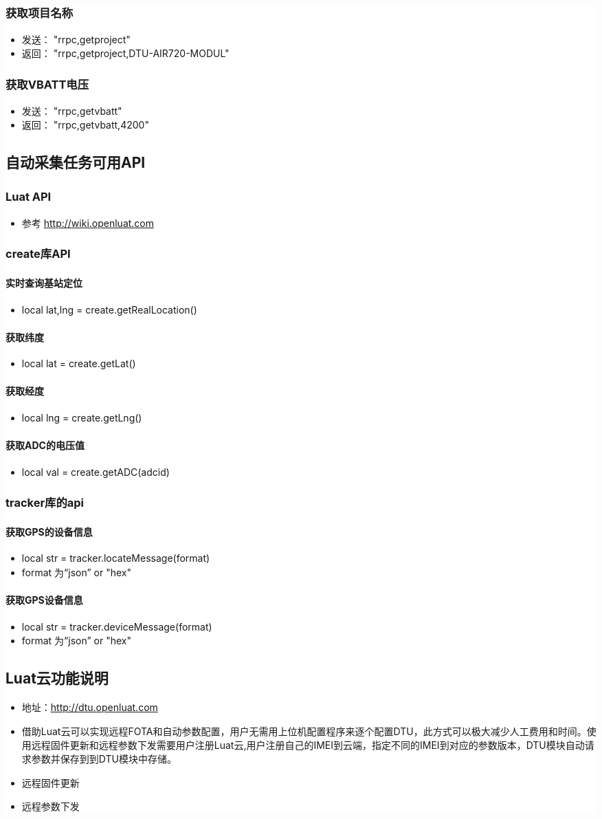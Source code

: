 ### 获取项目名称

- 发送： "rrpc,getproject"
- 返回： "rrpc,getproject,DTU-AIR720-MODUL"

### 获取VBATT电压

- 发送： "rrpc,getvbatt"
- 返回： "rrpc,getvbatt,4200"

## 自动采集任务可用API

### Luat API

- 参考 http://wiki.openluat.com

### create库API

#### 实时查询基站定位

- local lat,lng = create.getRealLocation()
#### 获取纬度

- local lat = create.getLat()
#### 获取经度

- local lng = create.getLng()
#### 获取ADC的电压值

- local val = create.getADC(adcid)

### tracker库的api

#### 获取GPS的设备信息

- local str = tracker.locateMessage(format)
- format 为“json” or "hex"
#### 获取GPS设备信息

- local str = tracker.deviceMessage(format)
- format 为“json” or "hex"

## Luat云功能说明

- 地址：<http://dtu.openluat.com>
- 借助Luat云可以实现远程FOTA和自动参数配置，用户无需用上位机配置程序来逐个配置DTU，此方式可以极大减少人工费用和时间。使用远程固件更新和远程参数下发需要用户注册Luat云,用户注册自己的IMEI到云端，指定不同的IMEI到对应的参数版本，DTU模块自动请求参数并保存到到DTU模块中存储。

- 远程固件更新

- 远程参数下发
